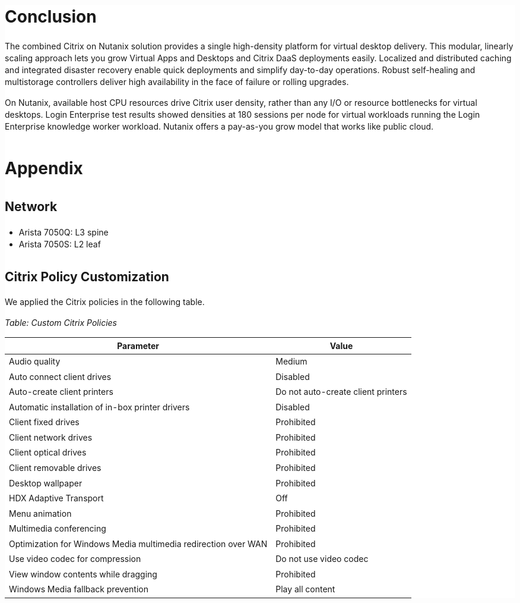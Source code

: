  

# Conclusion

The combined Citrix on Nutanix solution provides a single high-density platform for virtual desktop delivery. This modular, linearly scaling approach lets you grow Virtual Apps and Desktops and Citrix DaaS deployments easily. Localized and distributed caching and integrated disaster recovery enable quick deployments and simplify day-to-day operations. Robust self-healing and multistorage controllers deliver high availability in the face of failure or rolling upgrades.

On Nutanix, available host CPU resources drive Citrix user density, rather than any I/O or resource bottlenecks for virtual desktops. Login Enterprise test results showed densities at 180 sessions per node for virtual workloads running the Login Enterprise knowledge worker workload. Nutanix offers a pay-as-you grow model that works like public cloud.

# Appendix

## Network

- Arista 7050Q: L3 spine
- Arista 7050S: L2 leaf

## Citrix Policy Customization

We applied the Citrix policies in the following table.

_Table: Custom Citrix Policies_

| Parameter | Value |
| --- | --- |
| Audio quality | Medium |
| Auto connect client drives | Disabled |
| Auto-create client printers | Do not auto-create client printers |
| Automatic installation of in-box printer drivers | Disabled |
| Client fixed drives | Prohibited |
| Client network drives | Prohibited |
| Client optical drives | Prohibited |
| Client removable drives | Prohibited |
| Desktop wallpaper | Prohibited |
| HDX Adaptive Transport | Off |
| Menu animation | Prohibited |
| Multimedia conferencing | Prohibited |
| Optimization for Windows Media multimedia redirection over WAN | Prohibited |
| Use video codec for compression | Do not use video codec |
| View window contents while dragging | Prohibited |
| Windows Media fallback prevention | Play all content |
